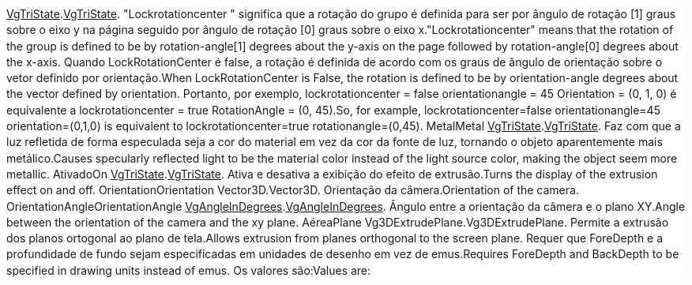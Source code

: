 <td><span data-ttu-id="9d4b2-427"><a href="msdn-online-vml-vgtristate.md">VgTriState</a>.</span><span class="sxs-lookup"><span data-stu-id="9d4b2-427"><a href="msdn-online-vml-vgtristate.md">VgTriState</a>.</span></span> <span data-ttu-id="9d4b2-428">&quot;Lockrotationcenter &quot; significa que a rotação do grupo é definida para ser por ângulo de rotação [1] graus sobre o eixo y na página seguido por ângulo de rotação [0] graus sobre o eixo x.</span><span class="sxs-lookup"><span data-stu-id="9d4b2-428">&quot;Lockrotationcenter&quot; means that the rotation of the group is defined to be by rotation-angle[1] degrees about the y-axis on the page followed by rotation-angle[0] degrees about the x-axis.</span></span> <span data-ttu-id="9d4b2-429">Quando LockRotationCenter é false, a rotação é definida de acordo com os graus de ângulo de orientação sobre o vetor definido por orientação.</span><span class="sxs-lookup"><span data-stu-id="9d4b2-429">When LockRotationCenter is False, the rotation is defined to be by orientation-angle degrees about the vector defined by orientation.</span></span> <span data-ttu-id="9d4b2-430">Portanto, por exemplo, lockrotationcenter = false orientationangle = 45 Orientation = (0, 1, 0) é equivalente a lockrotationcenter = true RotationAngle = (0, 45).</span><span class="sxs-lookup"><span data-stu-id="9d4b2-430">So, for example, lockrotationcenter=false orientationangle=45 orientation=(0,1,0) is equivalent to lockrotationcenter=true rotationangle=(0,45).</span></span></td>
</tr>
<tr class="even">
<td><span data-ttu-id="9d4b2-431">Metal</span><span class="sxs-lookup"><span data-stu-id="9d4b2-431">Metal</span></span></td>
<td><span data-ttu-id="9d4b2-432"><a href="msdn-online-vml-vgtristate.md">VgTriState</a>.</span><span class="sxs-lookup"><span data-stu-id="9d4b2-432"><a href="msdn-online-vml-vgtristate.md">VgTriState</a>.</span></span> <span data-ttu-id="9d4b2-433">Faz com que a luz refletida de forma especulada seja a cor do material em vez da cor da fonte de luz, tornando o objeto aparentemente mais metálico.</span><span class="sxs-lookup"><span data-stu-id="9d4b2-433">Causes specularly reflected light to be the material color instead of the light source color, making the object seem more metallic.</span></span></td>
</tr>
<tr class="odd">
<td><span data-ttu-id="9d4b2-434">Ativado</span><span class="sxs-lookup"><span data-stu-id="9d4b2-434">On</span></span></td>
<td><span data-ttu-id="9d4b2-435"><a href="msdn-online-vml-vgtristate.md">VgTriState</a>.</span><span class="sxs-lookup"><span data-stu-id="9d4b2-435"><a href="msdn-online-vml-vgtristate.md">VgTriState</a>.</span></span> <span data-ttu-id="9d4b2-436">Ativa e desativa a exibição do efeito de extrusão.</span><span class="sxs-lookup"><span data-stu-id="9d4b2-436">Turns the display of the extrusion effect on and off.</span></span></td>
</tr>
<tr class="even">
<td><span data-ttu-id="9d4b2-437">Orientation</span><span class="sxs-lookup"><span data-stu-id="9d4b2-437">Orientation</span></span></td>
<td><span data-ttu-id="9d4b2-438">Vector3D.</span><span class="sxs-lookup"><span data-stu-id="9d4b2-438">Vector3D.</span></span> <span data-ttu-id="9d4b2-439">Orientação da câmera.</span><span class="sxs-lookup"><span data-stu-id="9d4b2-439">Orientation of the camera.</span></span></td>
</tr>
<tr class="odd">
<td><span data-ttu-id="9d4b2-440">OrientationAngle</span><span class="sxs-lookup"><span data-stu-id="9d4b2-440">OrientationAngle</span></span></td>
<td><span data-ttu-id="9d4b2-441"><a href="msdn-online-vml-vgangleindegrees-data-type.md">VgAngleInDegrees</a>.</span><span class="sxs-lookup"><span data-stu-id="9d4b2-441"><a href="msdn-online-vml-vgangleindegrees-data-type.md">VgAngleInDegrees</a>.</span></span> <span data-ttu-id="9d4b2-442">Ângulo entre a orientação da câmera e o plano XY.</span><span class="sxs-lookup"><span data-stu-id="9d4b2-442">Angle between the orientation of the camera and the xy plane.</span></span></td>
</tr>
<tr class="even">
<td><span data-ttu-id="9d4b2-443">Aérea</span><span class="sxs-lookup"><span data-stu-id="9d4b2-443">Plane</span></span></td>
<td><span data-ttu-id="9d4b2-444">Vg3DExtrudePlane.</span><span class="sxs-lookup"><span data-stu-id="9d4b2-444">Vg3DExtrudePlane.</span></span> <span data-ttu-id="9d4b2-445">Permite a extrusão dos planos ortogonal ao plano de tela.</span><span class="sxs-lookup"><span data-stu-id="9d4b2-445">Allows extrusion from planes orthogonal to the screen plane.</span></span> <span data-ttu-id="9d4b2-446">Requer que ForeDepth e a profundidade de fundo sejam especificadas em unidades de desenho em vez de emus.</span><span class="sxs-lookup"><span data-stu-id="9d4b2-446">Requires ForeDepth and BackDepth to be specified in drawing units instead of emus.</span></span> <span data-ttu-id="9d4b2-447">Os valores são:</span><span class="sxs-lookup"><span data-stu-id="9d4b2-447">Values are:</span></span>